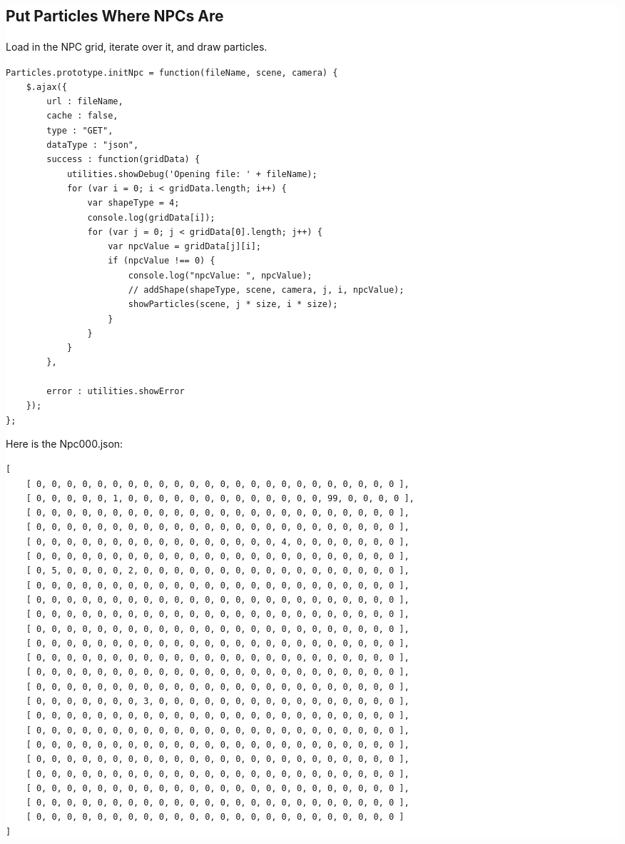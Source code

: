## Put Particles Where NPCs Are

Load in the NPC grid, iterate over it, and draw particles.

```
Particles.prototype.initNpc = function(fileName, scene, camera) {
    $.ajax({
        url : fileName,
        cache : false,
        type : "GET",
        dataType : "json",
        success : function(gridData) {
            utilities.showDebug('Opening file: ' + fileName);
            for (var i = 0; i < gridData.length; i++) {
                var shapeType = 4;
                console.log(gridData[i]);
                for (var j = 0; j < gridData[0].length; j++) {
                    var npcValue = gridData[j][i];
                    if (npcValue !== 0) {
                        console.log("npcValue: ", npcValue);
                        // addShape(shapeType, scene, camera, j, i, npcValue);
                        showParticles(scene, j * size, i * size);
                    }
                }
            }
        },

        error : utilities.showError
    });
};
```

Here is the Npc000.json:

```
[
    [ 0, 0, 0, 0, 0, 0, 0, 0, 0, 0, 0, 0, 0, 0, 0, 0, 0, 0, 0, 0, 0, 0, 0, 0 ],
    [ 0, 0, 0, 0, 0, 1, 0, 0, 0, 0, 0, 0, 0, 0, 0, 0, 0, 0, 0, 99, 0, 0, 0, 0 ],
    [ 0, 0, 0, 0, 0, 0, 0, 0, 0, 0, 0, 0, 0, 0, 0, 0, 0, 0, 0, 0, 0, 0, 0, 0 ],
    [ 0, 0, 0, 0, 0, 0, 0, 0, 0, 0, 0, 0, 0, 0, 0, 0, 0, 0, 0, 0, 0, 0, 0, 0 ],
    [ 0, 0, 0, 0, 0, 0, 0, 0, 0, 0, 0, 0, 0, 0, 0, 0, 4, 0, 0, 0, 0, 0, 0, 0 ],
    [ 0, 0, 0, 0, 0, 0, 0, 0, 0, 0, 0, 0, 0, 0, 0, 0, 0, 0, 0, 0, 0, 0, 0, 0 ],
    [ 0, 5, 0, 0, 0, 0, 2, 0, 0, 0, 0, 0, 0, 0, 0, 0, 0, 0, 0, 0, 0, 0, 0, 0 ],
    [ 0, 0, 0, 0, 0, 0, 0, 0, 0, 0, 0, 0, 0, 0, 0, 0, 0, 0, 0, 0, 0, 0, 0, 0 ],
    [ 0, 0, 0, 0, 0, 0, 0, 0, 0, 0, 0, 0, 0, 0, 0, 0, 0, 0, 0, 0, 0, 0, 0, 0 ],
    [ 0, 0, 0, 0, 0, 0, 0, 0, 0, 0, 0, 0, 0, 0, 0, 0, 0, 0, 0, 0, 0, 0, 0, 0 ],
    [ 0, 0, 0, 0, 0, 0, 0, 0, 0, 0, 0, 0, 0, 0, 0, 0, 0, 0, 0, 0, 0, 0, 0, 0 ],
    [ 0, 0, 0, 0, 0, 0, 0, 0, 0, 0, 0, 0, 0, 0, 0, 0, 0, 0, 0, 0, 0, 0, 0, 0 ],
    [ 0, 0, 0, 0, 0, 0, 0, 0, 0, 0, 0, 0, 0, 0, 0, 0, 0, 0, 0, 0, 0, 0, 0, 0 ],
    [ 0, 0, 0, 0, 0, 0, 0, 0, 0, 0, 0, 0, 0, 0, 0, 0, 0, 0, 0, 0, 0, 0, 0, 0 ],
    [ 0, 0, 0, 0, 0, 0, 0, 0, 0, 0, 0, 0, 0, 0, 0, 0, 0, 0, 0, 0, 0, 0, 0, 0 ],
    [ 0, 0, 0, 0, 0, 0, 0, 3, 0, 0, 0, 0, 0, 0, 0, 0, 0, 0, 0, 0, 0, 0, 0, 0 ],
    [ 0, 0, 0, 0, 0, 0, 0, 0, 0, 0, 0, 0, 0, 0, 0, 0, 0, 0, 0, 0, 0, 0, 0, 0 ],
    [ 0, 0, 0, 0, 0, 0, 0, 0, 0, 0, 0, 0, 0, 0, 0, 0, 0, 0, 0, 0, 0, 0, 0, 0 ],
    [ 0, 0, 0, 0, 0, 0, 0, 0, 0, 0, 0, 0, 0, 0, 0, 0, 0, 0, 0, 0, 0, 0, 0, 0 ],
    [ 0, 0, 0, 0, 0, 0, 0, 0, 0, 0, 0, 0, 0, 0, 0, 0, 0, 0, 0, 0, 0, 0, 0, 0 ],
    [ 0, 0, 0, 0, 0, 0, 0, 0, 0, 0, 0, 0, 0, 0, 0, 0, 0, 0, 0, 0, 0, 0, 0, 0 ],
    [ 0, 0, 0, 0, 0, 0, 0, 0, 0, 0, 0, 0, 0, 0, 0, 0, 0, 0, 0, 0, 0, 0, 0, 0 ],
    [ 0, 0, 0, 0, 0, 0, 0, 0, 0, 0, 0, 0, 0, 0, 0, 0, 0, 0, 0, 0, 0, 0, 0, 0 ],
    [ 0, 0, 0, 0, 0, 0, 0, 0, 0, 0, 0, 0, 0, 0, 0, 0, 0, 0, 0, 0, 0, 0, 0, 0 ]
]
```
